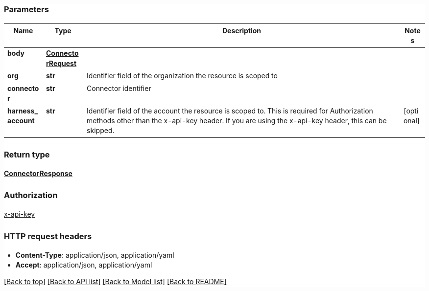 ```python
```

### Parameters

Name | Type | Description  | Notes
------------- | ------------- | ------------- | -------------
 **body** | [**ConnectorRequest**](ConnectorRequest.md)|  | 
 **org** | **str**| Identifier field of the organization the resource is scoped to | 
 **connector** | **str**| Connector identifier | 
 **harness_account** | **str**| Identifier field of the account the resource is scoped to. This is required for Authorization methods other than the x-api-key header. If you are using the x-api-key header, this can be skipped. | [optional] 

### Return type

[**ConnectorResponse**](ConnectorResponse.md)

### Authorization

[x-api-key](../README.md#x-api-key)

### HTTP request headers

 - **Content-Type**: application/json, application/yaml
 - **Accept**: application/json, application/yaml

[[Back to top]](#) [[Back to API list]](../README.md#documentation-for-api-endpoints) [[Back to Model list]](../README.md#documentation-for-models) [[Back to README]](../README.md)

